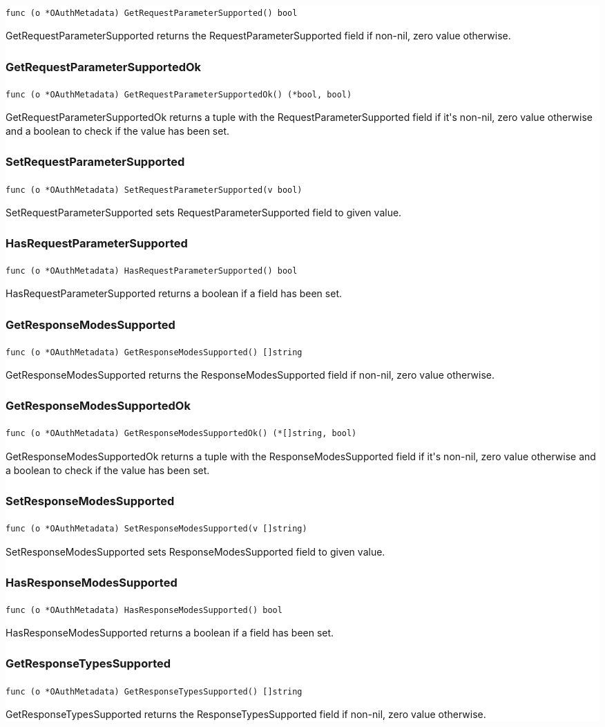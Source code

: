 `func (o *OAuthMetadata) GetRequestParameterSupported() bool`

GetRequestParameterSupported returns the RequestParameterSupported field if non-nil, zero value otherwise.

### GetRequestParameterSupportedOk

`func (o *OAuthMetadata) GetRequestParameterSupportedOk() (*bool, bool)`

GetRequestParameterSupportedOk returns a tuple with the RequestParameterSupported field if it's non-nil, zero value otherwise
and a boolean to check if the value has been set.

### SetRequestParameterSupported

`func (o *OAuthMetadata) SetRequestParameterSupported(v bool)`

SetRequestParameterSupported sets RequestParameterSupported field to given value.

### HasRequestParameterSupported

`func (o *OAuthMetadata) HasRequestParameterSupported() bool`

HasRequestParameterSupported returns a boolean if a field has been set.

### GetResponseModesSupported

`func (o *OAuthMetadata) GetResponseModesSupported() []string`

GetResponseModesSupported returns the ResponseModesSupported field if non-nil, zero value otherwise.

### GetResponseModesSupportedOk

`func (o *OAuthMetadata) GetResponseModesSupportedOk() (*[]string, bool)`

GetResponseModesSupportedOk returns a tuple with the ResponseModesSupported field if it's non-nil, zero value otherwise
and a boolean to check if the value has been set.

### SetResponseModesSupported

`func (o *OAuthMetadata) SetResponseModesSupported(v []string)`

SetResponseModesSupported sets ResponseModesSupported field to given value.

### HasResponseModesSupported

`func (o *OAuthMetadata) HasResponseModesSupported() bool`

HasResponseModesSupported returns a boolean if a field has been set.

### GetResponseTypesSupported

`func (o *OAuthMetadata) GetResponseTypesSupported() []string`

GetResponseTypesSupported returns the ResponseTypesSupported field if non-nil, zero value otherwise.
